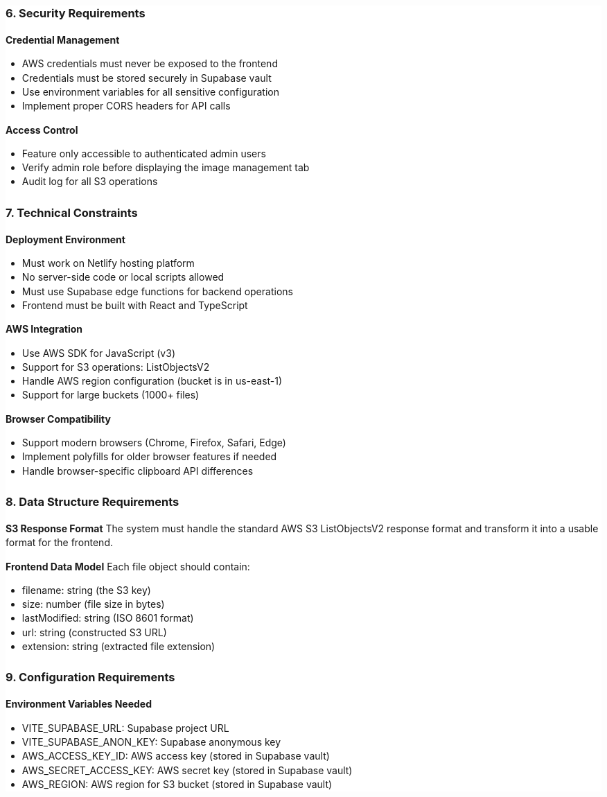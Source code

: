 ### 6. Security Requirements

**Credential Management**
- AWS credentials must never be exposed to the frontend
- Credentials must be stored securely in Supabase vault
- Use environment variables for all sensitive configuration
- Implement proper CORS headers for API calls

**Access Control**
- Feature only accessible to authenticated admin users
- Verify admin role before displaying the image management tab
- Audit log for all S3 operations

### 7. Technical Constraints

**Deployment Environment**
- Must work on Netlify hosting platform
- No server-side code or local scripts allowed
- Must use Supabase edge functions for backend operations
- Frontend must be built with React and TypeScript

**AWS Integration**
- Use AWS SDK for JavaScript (v3)
- Support for S3 operations: ListObjectsV2
- Handle AWS region configuration (bucket is in us-east-1)
- Support for large buckets (1000+ files)

**Browser Compatibility**
- Support modern browsers (Chrome, Firefox, Safari, Edge)
- Implement polyfills for older browser features if needed
- Handle browser-specific clipboard API differences

### 8. Data Structure Requirements

**S3 Response Format**
The system must handle the standard AWS S3 ListObjectsV2 response format and transform it into a usable format for the frontend.

**Frontend Data Model**
Each file object should contain:
- filename: string (the S3 key)
- size: number (file size in bytes)
- lastModified: string (ISO 8601 format)
- url: string (constructed S3 URL)
- extension: string (extracted file extension)

### 9. Configuration Requirements

**Environment Variables Needed**
- VITE_SUPABASE_URL: Supabase project URL
- VITE_SUPABASE_ANON_KEY: Supabase anonymous key
- AWS_ACCESS_KEY_ID: AWS access key (stored in Supabase vault)
- AWS_SECRET_ACCESS_KEY: AWS secret key (stored in Supabase vault)
- AWS_REGION: AWS region for S3 bucket (stored in Supabase vault)
